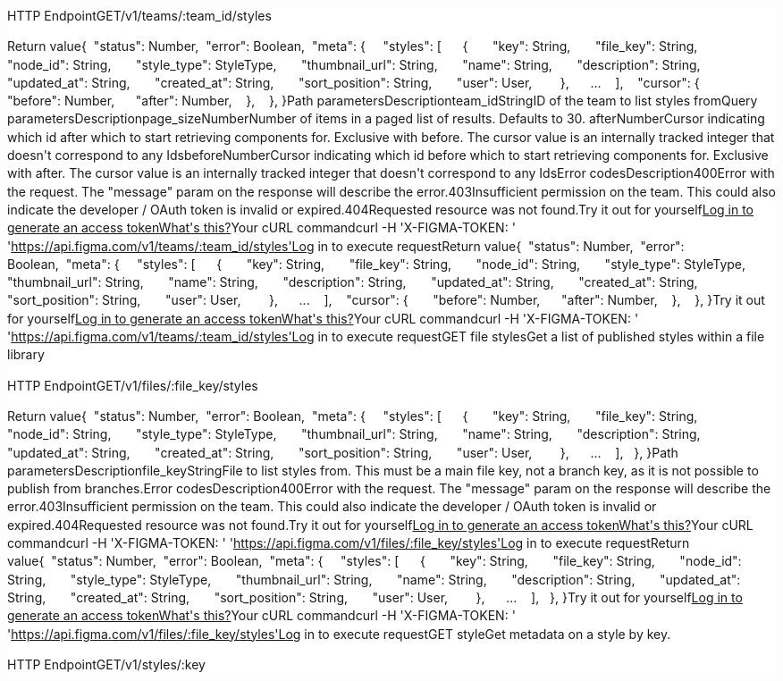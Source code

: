 HTTP EndpointGET/v1/teams/:team_id/styles

Return value{  "status": Number,  "error": Boolean,  "meta": {     "styles": [      {       "key": String,       "file_key": String,       "node_id": String,       "style_type": StyleType,       "thumbnail_url": String,       "name": String,       "description": String,       "updated_at": String,       "created_at": String,       "sort_position": String,       "user": User,        },      ...    ],    "cursor": {       "before": Number,      "after": Number,    },    }, }Path parametersDescriptionteam_idStringID of the team to list styles fromQuery parametersDescriptionpage_sizeNumberNumber of items in a paged list of results. Defaults to 30. afterNumberCursor indicating which id after which to start retrieving components for. Exclusive with before. The cursor value is an internally tracked integer that doesn't correspond to any IdsbeforeNumberCursor indicating which id before which to start retrieving components for. Exclusive with after. The cursor value is an internally tracked integer that doesn't correspond to any IdsError codesDescription400Error with the request. The "message" param on the response will describe the error.403Insufficient permission on the team. This could also indicate the developer / OAuth token is invalid or expired.404Requested resource was not found.Try it out for yourself[Log in to generate an access token](/login?cont=/developers/docs)[What's this?](#access-tokens)Your cURL commandcurl -H 'X-FIGMA-TOKEN: <personal access token>' 'https://api.figma.com/v1/teams/:team_id/styles'Log in to execute requestReturn value{  "status": Number,  "error": Boolean,  "meta": {     "styles": [      {       "key": String,       "file_key": String,       "node_id": String,       "style_type": StyleType,       "thumbnail_url": String,       "name": String,       "description": String,       "updated_at": String,       "created_at": String,       "sort_position": String,       "user": User,        },      ...    ],    "cursor": {       "before": Number,      "after": Number,    },    }, }Try it out for yourself[Log in to generate an access token](/login?cont=/developers/docs)[What's this?](#access-tokens)Your cURL commandcurl -H 'X-FIGMA-TOKEN: <personal access token>' 'https://api.figma.com/v1/teams/:team_id/styles'Log in to execute requestGET file stylesGet a list of published styles within a file library

HTTP EndpointGET/v1/files/:file_key/styles

Return value{  "status": Number,  "error": Boolean,  "meta": {     "styles": [      {       "key": String,       "file_key": String,       "node_id": String,       "style_type": StyleType,       "thumbnail_url": String,       "name": String,       "description": String,       "updated_at": String,       "created_at": String,       "sort_position": String,       "user": User,        },      ...    ],   }, }Path parametersDescriptionfile_keyStringFile to list styles from.
 This must be a main file key, not a branch key, as it is not possible to publish from branches.Error codesDescription400Error with the request. The "message" param on the response will describe the error.403Insufficient permission on the team. This could also indicate the developer / OAuth token is invalid or expired.404Requested resource was not found.Try it out for yourself[Log in to generate an access token](/login?cont=/developers/docs)[What's this?](#access-tokens)Your cURL commandcurl -H 'X-FIGMA-TOKEN: <personal access token>' 'https://api.figma.com/v1/files/:file_key/styles'Log in to execute requestReturn value{  "status": Number,  "error": Boolean,  "meta": {     "styles": [      {       "key": String,       "file_key": String,       "node_id": String,       "style_type": StyleType,       "thumbnail_url": String,       "name": String,       "description": String,       "updated_at": String,       "created_at": String,       "sort_position": String,       "user": User,        },      ...    ],   }, }Try it out for yourself[Log in to generate an access token](/login?cont=/developers/docs)[What's this?](#access-tokens)Your cURL commandcurl -H 'X-FIGMA-TOKEN: <personal access token>' 'https://api.figma.com/v1/files/:file_key/styles'Log in to execute requestGET styleGet metadata on a style by key.

HTTP EndpointGET/v1/styles/:key
